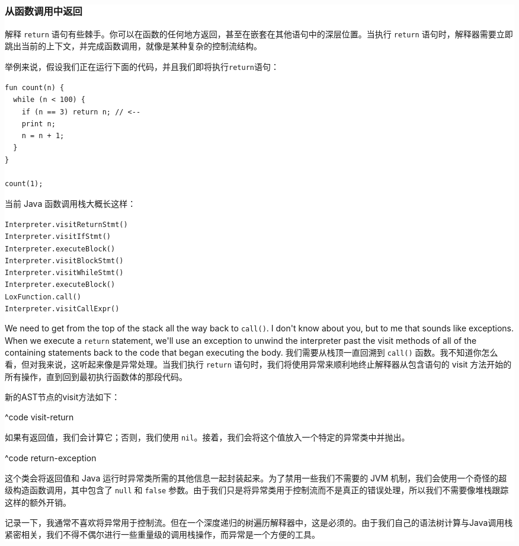 
### 从函数调用中返回

解释 `return` 语句有些棘手。你可以在函数的任何地方返回，甚至在嵌套在其他语句中的深层位置。当执行 `return` 语句时，解释器需要立即跳出当前的上下文，并完成函数调用，就像是某种复杂的控制流结构。

举例来说，假设我们正在运行下面的代码，并且我们即将执行`return`语句：

```lox
fun count(n) {
  while (n < 100) {
    if (n == 3) return n; // <--
    print n;
    n = n + 1;
  }
}

count(1);
```

当前 Java 函数调用栈大概长这样：

```text
Interpreter.visitReturnStmt()
Interpreter.visitIfStmt()
Interpreter.executeBlock()
Interpreter.visitBlockStmt()
Interpreter.visitWhileStmt()
Interpreter.executeBlock()
LoxFunction.call()
Interpreter.visitCallExpr()
```

We need to get from the top of the stack all the way back to `call()`. I don't
know about you, but to me that sounds like exceptions. When we execute a
`return` statement, we'll use an exception to unwind the interpreter past the
visit methods of all of the containing statements back to the code that began
executing the body.
我们需要从栈顶一直回溯到 `call()` 函数。我不知道你怎么看，但对我来说，这听起来像是异常处理。当我们执行 `return` 语句时，我们将使用异常来顺利地终止解释器从包含语句的 visit 方法开始的所有操作，直到回到最初执行函数体的那段代码。

新的AST节点的visit方法如下：

^code visit-return

如果有返回值，我们会计算它；否则，我们使用 `nil`。接着，我们会将这个值放入一个特定的异常类中并抛出。

^code return-exception

这个类会将返回值和 Java 运行时异常类所需的其他信息一起封装起来。为了禁用一些我们不需要的 JVM 机制，我们会使用一个奇怪的超级构造函数调用，其中包含了 `null` 和 `false` 参数。由于我们只是将异常类用于<span name="exception">控制流</span>而不是真正的错误处理，所以我们不需要像堆栈跟踪这样的额外开销。

<aside name="exception">

记录一下，我通常不喜欢将异常用于控制流。但在一个深度递归的树遍历解释器中，这是必须的。由于我们自己的语法树计算与Java调用栈紧密相关，我们不得不偶尔进行一些重量级的调用栈操作，而异常是一个方便的工具。

</aside>
